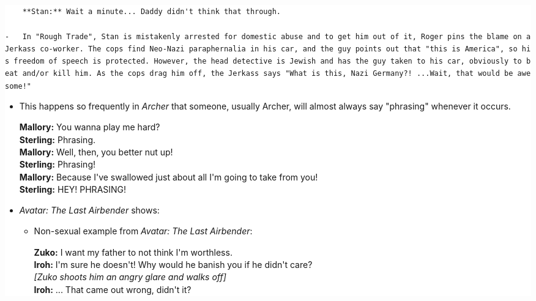         **Stan:** Wait a minute... Daddy didn't think that through.
        
    -   In "Rough Trade", Stan is mistakenly arrested for domestic abuse and to get him out of it, Roger pins the blame on a Jerkass co-worker. The cops find Neo-Nazi paraphernalia in his car, and the guy points out that "this is America", so his freedom of speech is protected. However, the head detective is Jewish and has the guy taken to his car, obviously to beat and/or kill him. As the cops drag him off, the Jerkass says "What is this, Nazi Germany?! ...Wait, that would be awesome!"
-   This happens so frequently in _Archer_ that someone, usually Archer, will almost always say "phrasing" whenever it occurs.
    
    **Mallory:** You wanna play me hard?  
    **Sterling:** Phrasing.  
    **Mallory:** Well, then, you better nut up!  
    **Sterling:** Phrasing!  
    **Mallory:** Because I've swallowed just about all I'm going to take from you!  
    **Sterling:** HEY! PHRASING!
    
-   _Avatar: The Last Airbender_ shows:
    -   Non-sexual example from _Avatar: The Last Airbender_:
        
        **Zuko:** I want my father to not think I'm worthless.  
        **Iroh:** I'm sure he doesn't! Why would he banish you if he didn't care?  
        _\[Zuko shoots him an angry glare and walks off\]_  
        **Iroh:** ... That came out wrong, didn't it?
